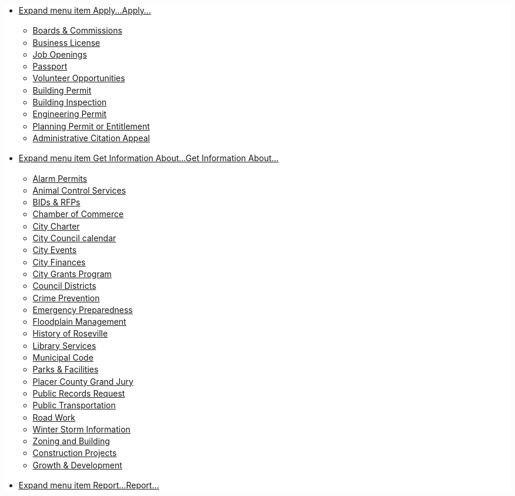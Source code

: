   - [Expand menu item Apply…](https://www.roseville.ca.us/cms/One.aspx?portalId=7964922&pageId=8712752%2F)[Apply…](https://www.roseville.ca.us/cms/One.aspx?portalId=7964922&pageId=8981842)
    
    - [Boards &amp; Commissions](https://www.roseville.ca.us/cms/One.aspx?portalId=7964922&pageId=8979576)
    - [Business License](https://www.roseville.ca.us/cms/One.aspx?portalId=7964922&pageId=8979579)
    - [Job Openings](https://www.roseville.ca.us/cms/One.aspx?portalId=7964922&pageId=8979581)
    - [Passport](https://www.roseville.ca.us/cms/One.aspx?portalId=7964922&pageId=8979586)
    - [Volunteer Opportunities](https://www.roseville.ca.us/cms/One.aspx?portalId=7964922&pageId=8979590)
    - [Building Permit](https://www.roseville.ca.us/cms/One.aspx?portalId=7964922&pageId=11042541)
    - [Building Inspection](https://www.roseville.ca.us/cms/One.aspx?portalId=7964922&pageId=11042548)
    - [Engineering Permit](https://www.roseville.ca.us/cms/One.aspx?portalId=7964922&pageId=13320708)
    - [Planning Permit or Entitlement](https://www.roseville.ca.us/cms/One.aspx?portalId=7964922&pageId=13320749)
    - [Administrative Citation Appeal](https://www.roseville.ca.us/cms/One.aspx?portalId=7964922&pageId=18328238)
  - [Expand menu item Get Information About…](https://www.roseville.ca.us/cms/One.aspx?portalId=7964922&pageId=8712752%2F)[Get Information About…](https://www.roseville.ca.us/cms/One.aspx?portalId=7964922&pageId=8981848)
    
    - [Alarm Permits](https://www.roseville.ca.us/cms/One.aspx?portalId=7964922&pageId=15687772)
    - [Animal Control Services](https://www.roseville.ca.us/cms/One.aspx?portalId=7964922&pageId=8979615)
    - [BIDs &amp; RFPs](https://www.roseville.ca.us/cms/One.aspx?portalId=7964922&pageId=11092439)
    - [Chamber of Commerce](https://www.roseville.ca.us/cms/One.aspx?portalId=7964922&pageId=8980153)
    - [City Charter](https://www.roseville.ca.us/cms/One.aspx?portalId=7964922&pageId=18370740)
    - [City Council calendar](https://www.roseville.ca.us/cms/One.aspx?portalId=7964922&pageId=20472192)
    - [City Events](https://www.roseville.ca.us/cms/One.aspx?portalId=7964922&pageId=8979617)
    - [City Finances](https://www.roseville.ca.us/cms/One.aspx?portalId=7964922&pageId=8980112)
    - [City Grants Program](https://www.roseville.ca.us/cms/One.aspx?portalId=7964922&pageId=19323593)
    - [Council Districts](https://www.roseville.ca.us/cms/One.aspx?portalId=7964922&pageId=16519935)
    - [Crime Prevention](https://www.roseville.ca.us/cms/One.aspx?portalId=7964922&pageId=8980125)
    - [Emergency Preparedness](https://www.roseville.ca.us/cms/One.aspx?portalId=7964922&pageId=12611478)
    - [Floodplain Management](https://www.roseville.ca.us/cms/One.aspx?portalId=7964922&pageId=19122638)
    - [History of Roseville](https://www.roseville.ca.us/cms/One.aspx?portalId=7964922&pageId=11247017)
    - [Library Services](https://www.roseville.ca.us/cms/One.aspx?portalId=7964922&pageId=8980141)
    - [Municipal Code](https://www.roseville.ca.us/cms/One.aspx?portalId=7964922&pageId=18745768)
    - [Parks &amp; Facilities](https://www.roseville.ca.us/cms/One.aspx?portalId=7964922&pageId=8980150)
    - [Placer County Grand Jury](https://www.roseville.ca.us/cms/One.aspx?portalId=7964922&pageId=8980158)
    - [Public Records Request](https://www.roseville.ca.us/cms/One.aspx?portalId=7964922&pageId=20218263)
    - [Public Transportation](https://www.roseville.ca.us/cms/One.aspx?portalId=7964922&pageId=8980161)
    - [Road Work](https://www.roseville.ca.us/cms/One.aspx?portalId=7964922&pageId=13469858)
    - [Winter Storm Information](https://www.roseville.ca.us/cms/One.aspx?portalId=7964922&pageId=19158958)
    - [Zoning and Building](https://www.roseville.ca.us/cms/One.aspx?portalId=7964922&pageId=12274872)
    - [Construction Projects](https://www.roseville.ca.us/cms/One.aspx?portalId=7964922&pageId=20004353)
    - [Growth &amp; Development](https://www.roseville.ca.us/cms/One.aspx?portalId=7964922&pageId=20406719)
  - [Expand menu item Report…](https://www.roseville.ca.us/cms/One.aspx?portalId=7964922&pageId=8712752%2F)[Report…](https://www.roseville.ca.us/cms/One.aspx?portalId=7964922&pageId=8981873)
    